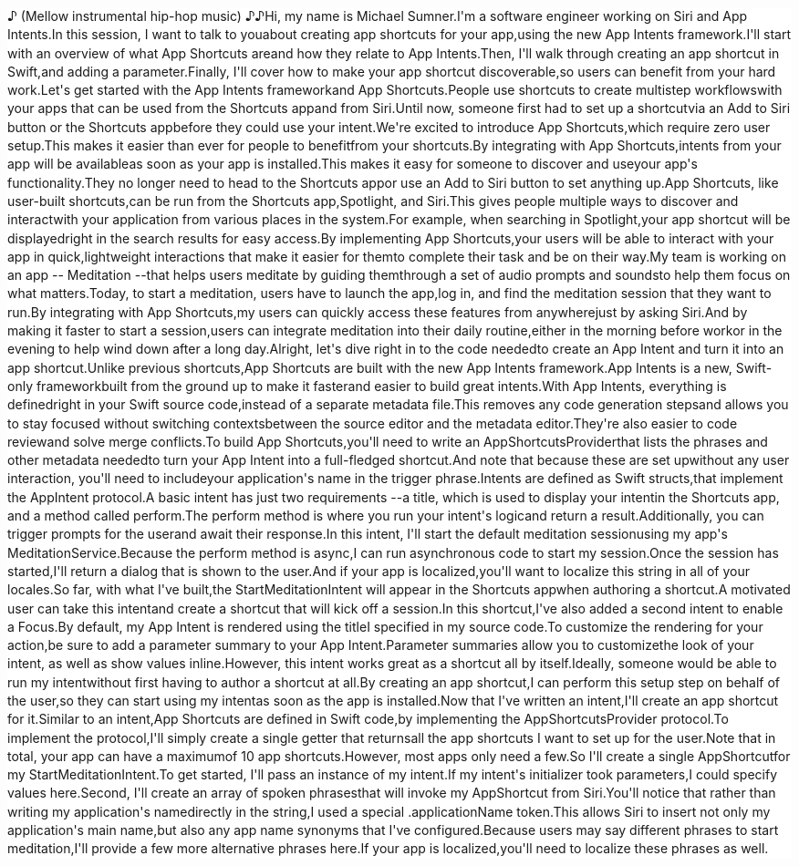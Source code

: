♪ (Mellow instrumental hip-hop music) ♪♪Hi, my name is Michael Sumner.I'm a software engineer working on Siri and App Intents.In this session, I want to talk to youabout creating app shortcuts for your app,using the new App Intents framework.I'll start with an overview of what App Shortcuts areand how they relate to App Intents.Then, I'll walk through creating an app shortcut in Swift,and adding a parameter.Finally, I'll cover how to make your app shortcut discoverable,so users can benefit from your hard work.Let's get started with the App Intents frameworkand App Shortcuts.People use shortcuts to create multistep workflowswith your apps that can be used from the Shortcuts appand from Siri.Until now, someone first had to set up a shortcutvia an Add to Siri button or the Shortcuts appbefore they could use your intent.We're excited to introduce App Shortcuts,which require zero user setup.This makes it easier than ever for people to benefitfrom your shortcuts.By integrating with App Shortcuts,intents from your app will be availableas soon as your app is installed.This makes it easy for someone to discover and useyour app's functionality.They no longer need to head to the Shortcuts appor use an Add to Siri button to set anything up.App Shortcuts, like user-built shortcuts,can be run from the Shortcuts app,Spotlight, and Siri.This gives people multiple ways to discover and interactwith your application from various places in the system.For example, when searching in Spotlight,your app shortcut will be displayedright in the search results for easy access.By implementing App Shortcuts,your users will be able to interact with your app in quick,lightweight interactions that make it easier for themto complete their task and be on their way.My team is working on an app -- Meditation --that helps users meditate by guiding themthrough a set of audio prompts and soundsto help them focus on what matters.Today, to start a meditation, users have to launch the app,log in, and find the meditation session that they want to run.By integrating with App Shortcuts,my users can quickly access these features from anywherejust by asking Siri.And by making it faster to start a session,users can integrate meditation into their daily routine,either in the morning before workor in the evening to help wind down after a long day.Alright, let's dive right in to the code neededto create an App Intent and turn it into an app shortcut.Unlike previous shortcuts,App Shortcuts are built with the new App Intents framework.App Intents is a new, Swift-only frameworkbuilt from the ground up to make it fasterand easier to build great intents.With App Intents, everything is definedright in your Swift source code,instead of a separate metadata file.This removes any code generation stepsand allows you to stay focused without switching contextsbetween the source editor and the metadata editor.They're also easier to code reviewand solve merge conflicts.To build App Shortcuts,you'll need to write an AppShortcutsProviderthat lists the phrases and other metadata neededto turn your App Intent into a full-fledged shortcut.And note that because these are set upwithout any user interaction, you'll need to includeyour application's name in the trigger phrase.Intents are defined as Swift structs,that implement the AppIntent protocol.A basic intent has just two requirements --a title, which is used to display your intentin the Shortcuts app, and a method called perform.The perform method is where you run your intent's logicand return a result.Additionally, you can trigger prompts for the userand await their response.In this intent, I'll start the default meditation sessionusing my app's MeditationService.Because the perform method is async,I can run asynchronous code to start my session.Once the session has started,I'll return a dialog that is shown to the user.And if your app is localized,you'll want to localize this string in all of your locales.So far, with what I've built,the StartMeditationIntent will appear in the Shortcuts appwhen authoring a shortcut.A motivated user can take this intentand create a shortcut that will kick off a session.In this shortcut,I've also added a second intent to enable a Focus.By default, my App Intent is rendered using the titleI specified in my source code.To customize the rendering for your action,be sure to add a parameter summary to your App Intent.Parameter summaries allow you to customizethe look of your intent, as well as show values inline.However, this intent works great as a shortcut all by itself.Ideally, someone would be able to run my intentwithout first having to author a shortcut at all.By creating an app shortcut,I can perform this setup step on behalf of the user,so they can start using my intentas soon as the app is installed.Now that I've written an intent,I'll create an app shortcut for it.Similar to an intent,App Shortcuts are defined in Swift code,by implementing the AppShortcutsProvider protocol.To implement the protocol,I'll simply create a single getter that returnsall the app shortcuts I want to set up for the user.Note that in total, your app can have a maximumof 10 app shortcuts.However, most apps only need a few.So I'll create a single AppShortcutfor my StartMeditationIntent.To get started, I'll pass an instance of my intent.If my intent's initializer took parameters,I could specify values here.Second, I'll create an array of spoken phrasesthat will invoke my AppShortcut from Siri.You'll notice that rather than writing my application's namedirectly in the string,I used a special .applicationName token.This allows Siri to insert not only my application's main name,but also any app name synonyms that I've configured.Because users may say different phrases to start meditation,I'll provide a few more alternative phrases here.If your app is localized,you'll need to localize these phrases as well.
